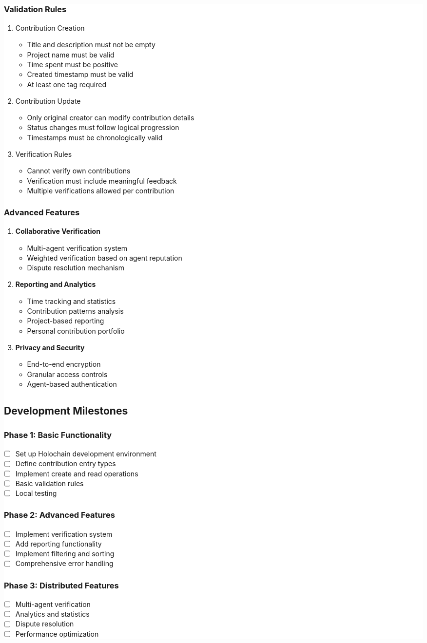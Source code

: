 ### Validation Rules
1. Contribution Creation
   - Title and description must not be empty
   - Project name must be valid
   - Time spent must be positive
   - Created timestamp must be valid
   - At least one tag required

2. Contribution Update
   - Only original creator can modify contribution details
   - Status changes must follow logical progression
   - Timestamps must be chronologically valid

3. Verification Rules
   - Cannot verify own contributions
   - Verification must include meaningful feedback
   - Multiple verifications allowed per contribution

### Advanced Features
1. **Collaborative Verification**
   - Multi-agent verification system
   - Weighted verification based on agent reputation
   - Dispute resolution mechanism

2. **Reporting and Analytics**
   - Time tracking and statistics
   - Contribution patterns analysis
   - Project-based reporting
   - Personal contribution portfolio

3. **Privacy and Security**
   - End-to-end encryption
   - Granular access controls
   - Agent-based authentication

## Development Milestones

### Phase 1: Basic Functionality
- [ ] Set up Holochain development environment
- [ ] Define contribution entry types
- [ ] Implement create and read operations
- [ ] Basic validation rules
- [ ] Local testing

### Phase 2: Advanced Features
- [ ] Implement verification system
- [ ] Add reporting functionality
- [ ] Implement filtering and sorting
- [ ] Comprehensive error handling

### Phase 3: Distributed Features
- [ ] Multi-agent verification
- [ ] Analytics and statistics
- [ ] Dispute resolution
- [ ] Performance optimization
